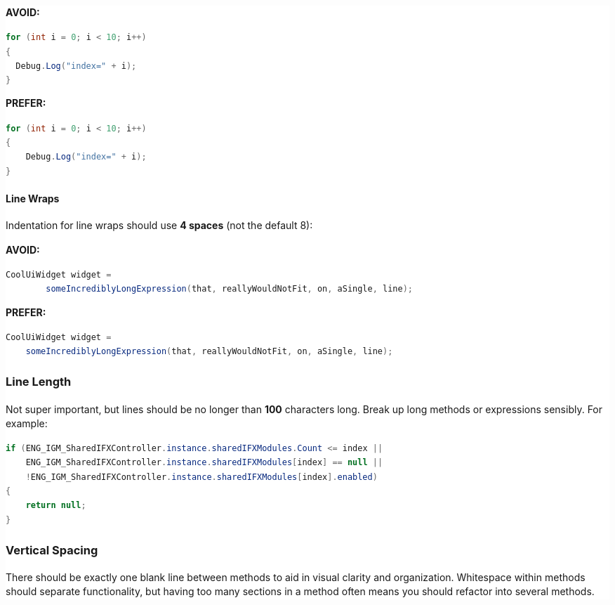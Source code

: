 **AVOID:**

```csharp
for (int i = 0; i < 10; i++) 
{
  Debug.Log("index=" + i);
}
```

**PREFER:**

```csharp
for (int i = 0; i < 10; i++) 
{
    Debug.Log("index=" + i);
}
```

#### Line Wraps

Indentation for line wraps should use **4 spaces** (not the default 8):

**AVOID:**

```csharp
CoolUiWidget widget =
        someIncrediblyLongExpression(that, reallyWouldNotFit, on, aSingle, line);
```

**PREFER:**

```csharp
CoolUiWidget widget =
    someIncrediblyLongExpression(that, reallyWouldNotFit, on, aSingle, line);
```

### Line Length

Not super important, but lines should be no longer than **100** characters long. Break up long methods or expressions sensibly. For example:

```csharp
if (ENG_IGM_SharedIFXController.instance.sharedIFXModules.Count <= index || 
    ENG_IGM_SharedIFXController.instance.sharedIFXModules[index] == null ||
    !ENG_IGM_SharedIFXController.instance.sharedIFXModules[index].enabled)
{
	return null;
}
```

### Vertical Spacing

There should be exactly one blank line between methods to aid in visual clarity 
and organization. Whitespace within methods should separate functionality, but 
having too many sections in a method often means you should refactor into
several methods.

